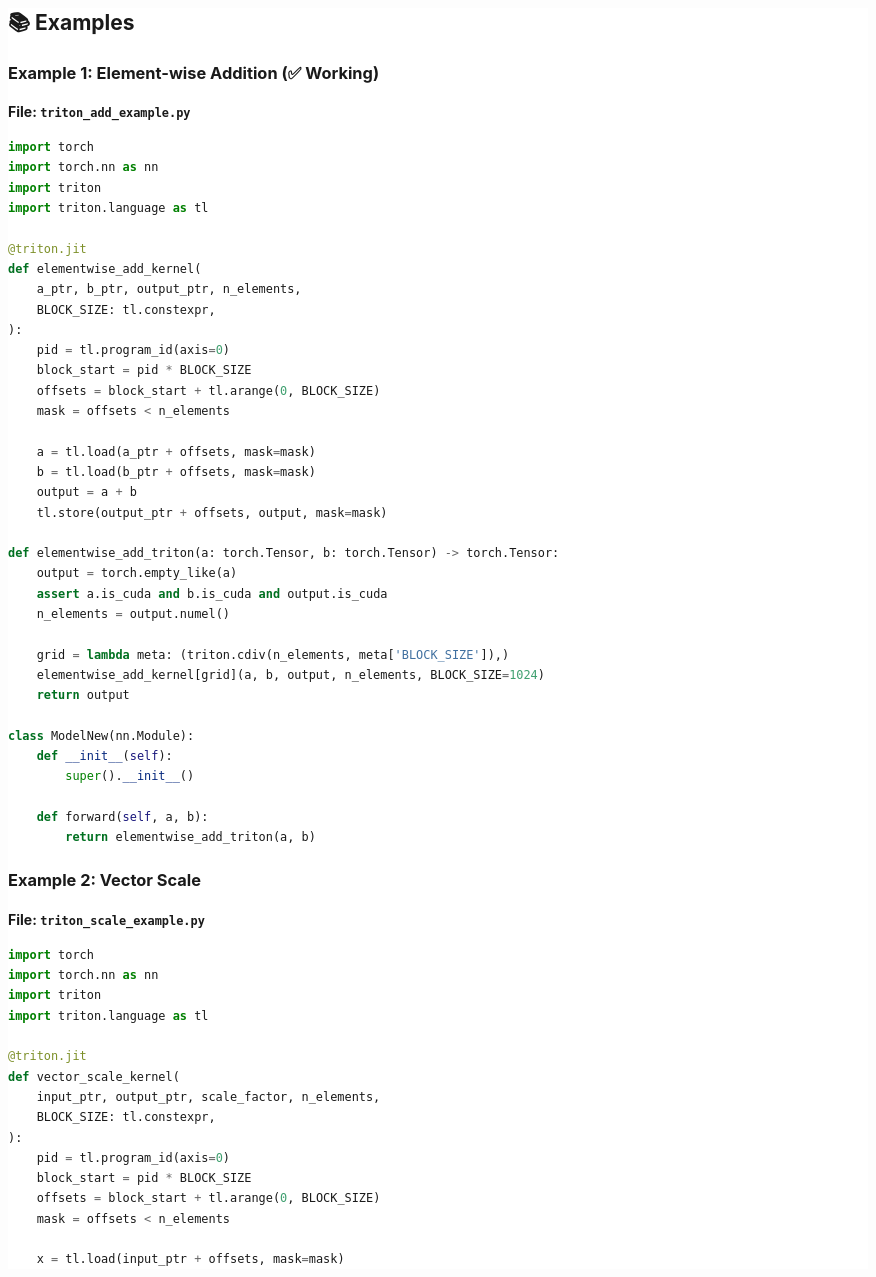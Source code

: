 
## 📚 Examples

### Example 1: Element-wise Addition (✅ Working)

**File: `triton_add_example.py`**
```python
import torch
import torch.nn as nn
import triton
import triton.language as tl

@triton.jit
def elementwise_add_kernel(
    a_ptr, b_ptr, output_ptr, n_elements,
    BLOCK_SIZE: tl.constexpr,
):
    pid = tl.program_id(axis=0)
    block_start = pid * BLOCK_SIZE
    offsets = block_start + tl.arange(0, BLOCK_SIZE)
    mask = offsets < n_elements
    
    a = tl.load(a_ptr + offsets, mask=mask)
    b = tl.load(b_ptr + offsets, mask=mask)
    output = a + b
    tl.store(output_ptr + offsets, output, mask=mask)

def elementwise_add_triton(a: torch.Tensor, b: torch.Tensor) -> torch.Tensor:
    output = torch.empty_like(a)
    assert a.is_cuda and b.is_cuda and output.is_cuda
    n_elements = output.numel()
    
    grid = lambda meta: (triton.cdiv(n_elements, meta['BLOCK_SIZE']),)
    elementwise_add_kernel[grid](a, b, output, n_elements, BLOCK_SIZE=1024)
    return output

class ModelNew(nn.Module):
    def __init__(self):
        super().__init__()

    def forward(self, a, b):
        return elementwise_add_triton(a, b)
```

### Example 2: Vector Scale

**File: `triton_scale_example.py`**
```python
import torch
import torch.nn as nn
import triton
import triton.language as tl

@triton.jit
def vector_scale_kernel(
    input_ptr, output_ptr, scale_factor, n_elements,
    BLOCK_SIZE: tl.constexpr,
):
    pid = tl.program_id(axis=0)
    block_start = pid * BLOCK_SIZE
    offsets = block_start + tl.arange(0, BLOCK_SIZE)
    mask = offsets < n_elements
    
    x = tl.load(input_ptr + offsets, mask=mask)
```